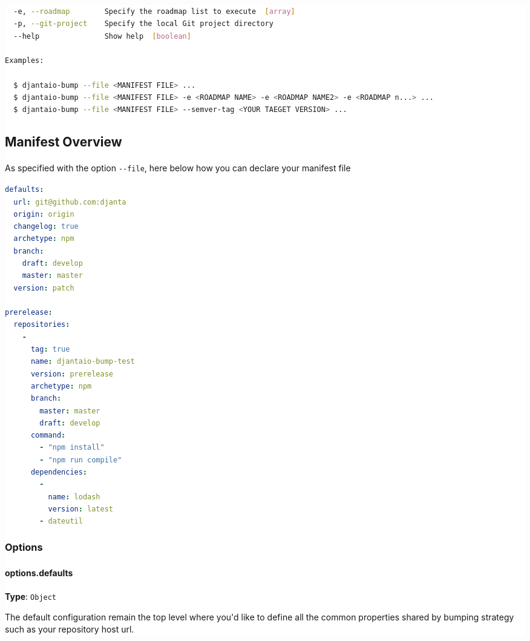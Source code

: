 ```bash
  -e, --roadmap        Specify the roadmap list to execute  [array]
  -p, --git-project    Specify the local Git project directory
  --help               Show help  [boolean]

Examples:

  $ djantaio-bump --file <MANIFEST FILE> ...
  $ djantaio-bump --file <MANIFEST FILE> -e <ROADMAP NAME> -e <ROADMAP NAME2> -e <ROADMAP n...> ...
  $ djantaio-bump --file <MANIFEST FILE> --semver-tag <YOUR TAEGET VERSION> ...
```

Manifest Overview
--------------------------
As specified with the option `--file`, here below how you can declare your manifest file

```yaml
defaults:
  url: git@github.com:djanta
  origin: origin
  changelog: true
  archetype: npm
  branch:
    draft: develop
    master: master
  version: patch
  
prerelease:
  repositories:
    -
      tag: true
      name: djantaio-bump-test
      version: prerelease
      archetype: npm
      branch:
        master: master
        draft: develop
      command:
        - "npm install"
        - "npm run compile"
      dependencies:
        -
          name: lodash
          version: latest
        - dateutil
```

### Options

#### options.defaults
**Type**: `Object`

The default configuration remain the top level where you'd like to define all the common properties shared by bumping strategy such as your repository host url.
